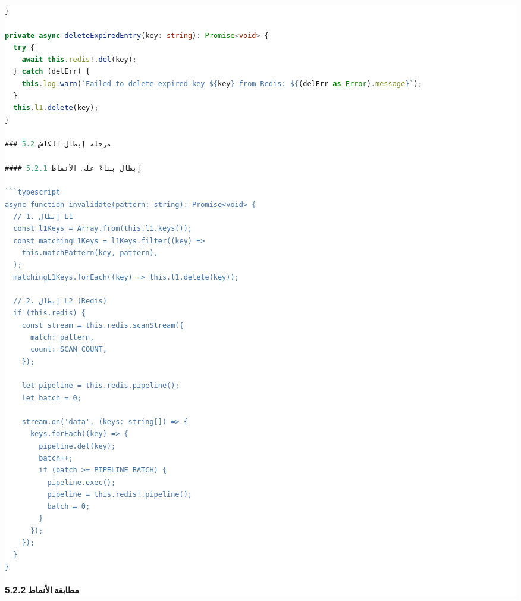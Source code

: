 ```typescript
}

private async deleteExpiredEntry(key: string): Promise<void> {
  try {
    await this.redis!.del(key);
  } catch (delErr) {
    this.log.warn(`Failed to delete expired key ${key} from Redis: ${(delErr as Error).message}`);
  }
  this.l1.delete(key);
}

### 5.2 مرحلة إبطال الكاش

#### 5.2.1 إبطال بناءً على الأنماط

```typescript
async function invalidate(pattern: string): Promise<void> {
  // 1. إبطال L1
  const l1Keys = Array.from(this.l1.keys());
  const matchingL1Keys = l1Keys.filter((key) =>
    this.matchPattern(key, pattern),
  );
  matchingL1Keys.forEach((key) => this.l1.delete(key));

  // 2. إبطال L2 (Redis)
  if (this.redis) {
    const stream = this.redis.scanStream({
      match: pattern,
      count: SCAN_COUNT,
    });

    let pipeline = this.redis.pipeline();
    let batch = 0;

    stream.on('data', (keys: string[]) => {
      keys.forEach((key) => {
        pipeline.del(key);
        batch++;
        if (batch >= PIPELINE_BATCH) {
          pipeline.exec();
          pipeline = this.redis!.pipeline();
          batch = 0;
        }
      });
    });
  }
}
```

#### 5.2.2 مطابقة الأنماط
